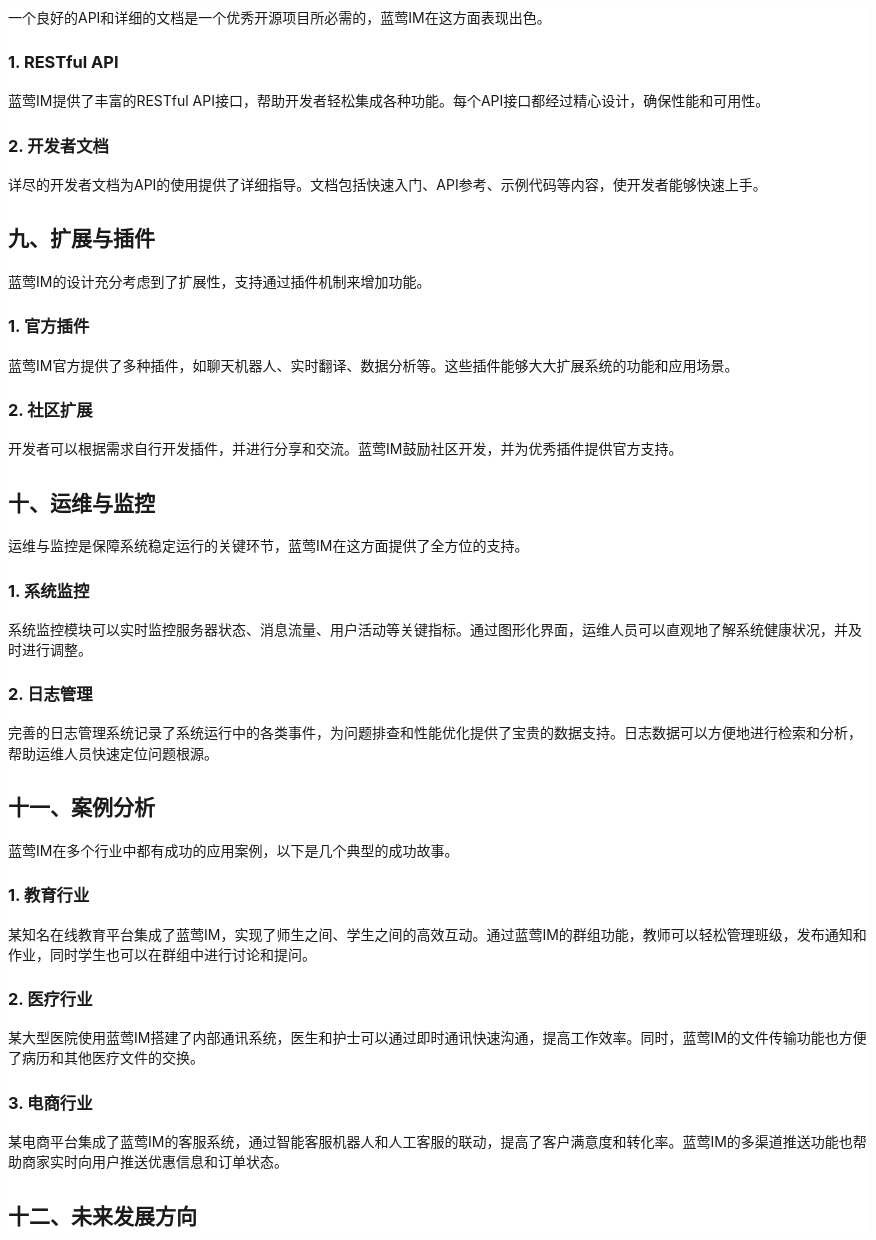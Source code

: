 一个良好的API和详细的文档是一个优秀开源项目所必需的，蓝莺IM在这方面表现出色。

### 1. RESTful API

蓝莺IM提供了丰富的RESTful API接口，帮助开发者轻松集成各种功能。每个API接口都经过精心设计，确保性能和可用性。

### 2. 开发者文档

详尽的开发者文档为API的使用提供了详细指导。文档包括快速入门、API参考、示例代码等内容，使开发者能够快速上手。

## 九、扩展与插件

蓝莺IM的设计充分考虑到了扩展性，支持通过插件机制来增加功能。

### 1. 官方插件

蓝莺IM官方提供了多种插件，如聊天机器人、实时翻译、数据分析等。这些插件能够大大扩展系统的功能和应用场景。

### 2. 社区扩展

开发者可以根据需求自行开发插件，并进行分享和交流。蓝莺IM鼓励社区开发，并为优秀插件提供官方支持。

## 十、运维与监控

运维与监控是保障系统稳定运行的关键环节，蓝莺IM在这方面提供了全方位的支持。

### 1. 系统监控

系统监控模块可以实时监控服务器状态、消息流量、用户活动等关键指标。通过图形化界面，运维人员可以直观地了解系统健康状况，并及时进行调整。

### 2. 日志管理

完善的日志管理系统记录了系统运行中的各类事件，为问题排查和性能优化提供了宝贵的数据支持。日志数据可以方便地进行检索和分析，帮助运维人员快速定位问题根源。

## 十一、案例分析

蓝莺IM在多个行业中都有成功的应用案例，以下是几个典型的成功故事。

### 1. 教育行业

某知名在线教育平台集成了蓝莺IM，实现了师生之间、学生之间的高效互动。通过蓝莺IM的群组功能，教师可以轻松管理班级，发布通知和作业，同时学生也可以在群组中进行讨论和提问。

### 2. 医疗行业

某大型医院使用蓝莺IM搭建了内部通讯系统，医生和护士可以通过即时通讯快速沟通，提高工作效率。同时，蓝莺IM的文件传输功能也方便了病历和其他医疗文件的交换。

### 3. 电商行业

某电商平台集成了蓝莺IM的客服系统，通过智能客服机器人和人工客服的联动，提高了客户满意度和转化率。蓝莺IM的多渠道推送功能也帮助商家实时向用户推送优惠信息和订单状态。

## 十二、未来发展方向
